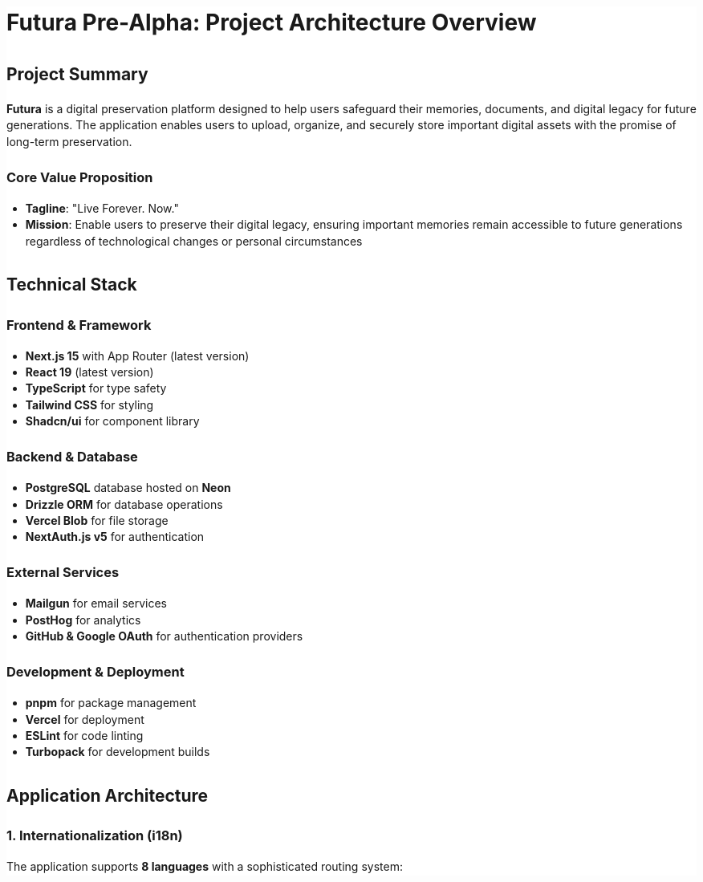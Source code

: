 # Futura Pre-Alpha: Project Architecture Overview

## Project Summary

**Futura** is a digital preservation platform designed to help users safeguard their memories, documents, and digital legacy for future generations. The application enables users to upload, organize, and securely store important digital assets with the promise of long-term preservation.

### Core Value Proposition

- **Tagline**: "Live Forever. Now."
- **Mission**: Enable users to preserve their digital legacy, ensuring important memories remain accessible to future generations regardless of technological changes or personal circumstances

## Technical Stack

### Frontend & Framework

- **Next.js 15** with App Router (latest version)
- **React 19** (latest version)
- **TypeScript** for type safety
- **Tailwind CSS** for styling
- **Shadcn/ui** for component library

### Backend & Database

- **PostgreSQL** database hosted on **Neon**
- **Drizzle ORM** for database operations
- **Vercel Blob** for file storage
- **NextAuth.js v5** for authentication

### External Services

- **Mailgun** for email services
- **PostHog** for analytics
- **GitHub & Google OAuth** for authentication providers

### Development & Deployment

- **pnpm** for package management
- **Vercel** for deployment
- **ESLint** for code linting
- **Turbopack** for development builds

## Application Architecture

### 1. Internationalization (i18n)

The application supports **8 languages** with a sophisticated routing system:
